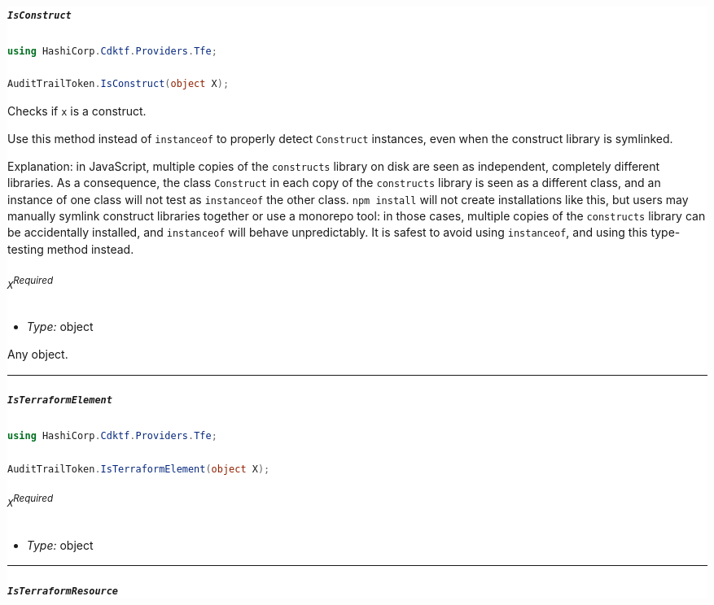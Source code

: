 ##### `IsConstruct` <a name="IsConstruct" id="@cdktf/provider-tfe.auditTrailToken.AuditTrailToken.isConstruct"></a>

```csharp
using HashiCorp.Cdktf.Providers.Tfe;

AuditTrailToken.IsConstruct(object X);
```

Checks if `x` is a construct.

Use this method instead of `instanceof` to properly detect `Construct`
instances, even when the construct library is symlinked.

Explanation: in JavaScript, multiple copies of the `constructs` library on
disk are seen as independent, completely different libraries. As a
consequence, the class `Construct` in each copy of the `constructs` library
is seen as a different class, and an instance of one class will not test as
`instanceof` the other class. `npm install` will not create installations
like this, but users may manually symlink construct libraries together or
use a monorepo tool: in those cases, multiple copies of the `constructs`
library can be accidentally installed, and `instanceof` will behave
unpredictably. It is safest to avoid using `instanceof`, and using
this type-testing method instead.

###### `X`<sup>Required</sup> <a name="X" id="@cdktf/provider-tfe.auditTrailToken.AuditTrailToken.isConstruct.parameter.x"></a>

- *Type:* object

Any object.

---

##### `IsTerraformElement` <a name="IsTerraformElement" id="@cdktf/provider-tfe.auditTrailToken.AuditTrailToken.isTerraformElement"></a>

```csharp
using HashiCorp.Cdktf.Providers.Tfe;

AuditTrailToken.IsTerraformElement(object X);
```

###### `X`<sup>Required</sup> <a name="X" id="@cdktf/provider-tfe.auditTrailToken.AuditTrailToken.isTerraformElement.parameter.x"></a>

- *Type:* object

---

##### `IsTerraformResource` <a name="IsTerraformResource" id="@cdktf/provider-tfe.auditTrailToken.AuditTrailToken.isTerraformResource"></a>

